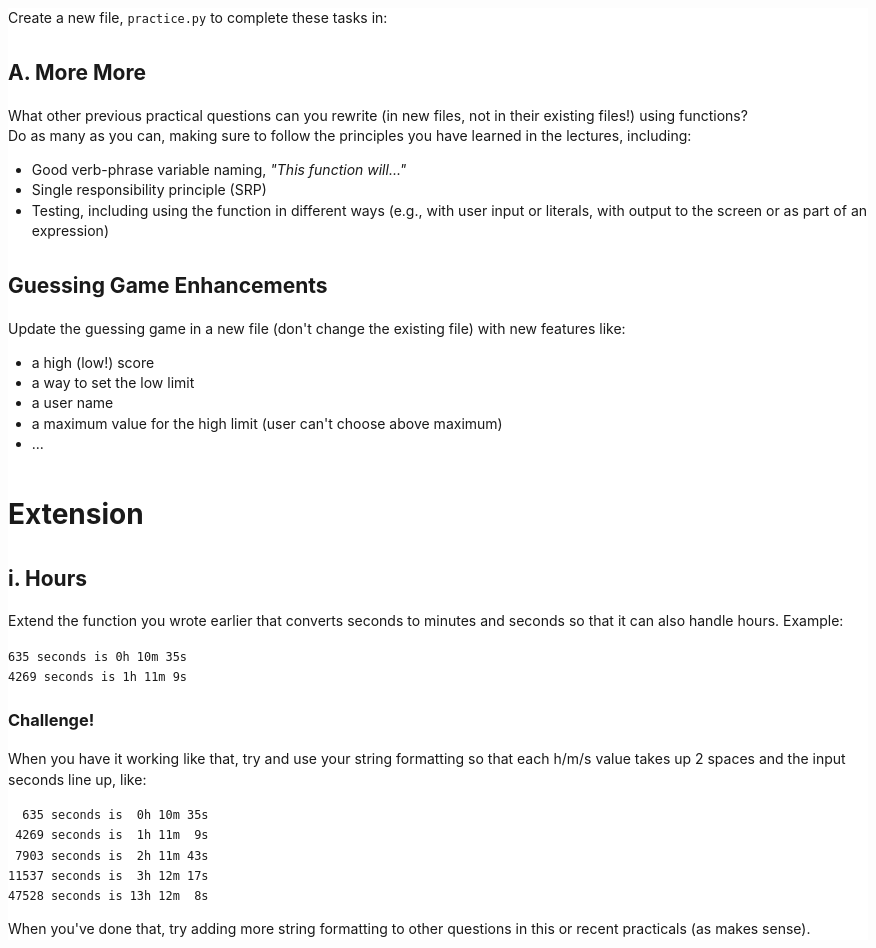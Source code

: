 Create a new file, `practice.py` to complete these tasks in:

## A. More More

What other previous practical questions can you rewrite (in new files, not in their existing files!) using functions?  
Do as many as you can, making sure to follow the principles you have learned in the lectures, including:

- Good verb-phrase variable naming, *"This function will..."*
- Single responsibility principle (SRP)
- Testing, including using the function in different ways (e.g., with user input or literals, with output to the screen
  or as part of an expression)

## Guessing Game Enhancements

Update the guessing game in a new file (don't change the existing file) with new features like:

- a high (low!) score
- a way to set the low limit
- a user name
- a maximum value for the high limit (user can't choose above maximum)
- ...

# Extension

## i. Hours

Extend the function you wrote earlier that converts seconds to minutes and seconds so that it can also handle hours.
Example:

```
635 seconds is 0h 10m 35s
4269 seconds is 1h 11m 9s
```  

### Challenge!

When you have it working like that, try and use your string formatting so that each h/m/s value takes up 2 spaces and
the input seconds line up, like:

```
  635 seconds is  0h 10m 35s
 4269 seconds is  1h 11m  9s
 7903 seconds is  2h 11m 43s
11537 seconds is  3h 12m 17s
47528 seconds is 13h 12m  8s
```  

When you've done that, try adding more string formatting to other questions in this or recent practicals (as makes
sense).
